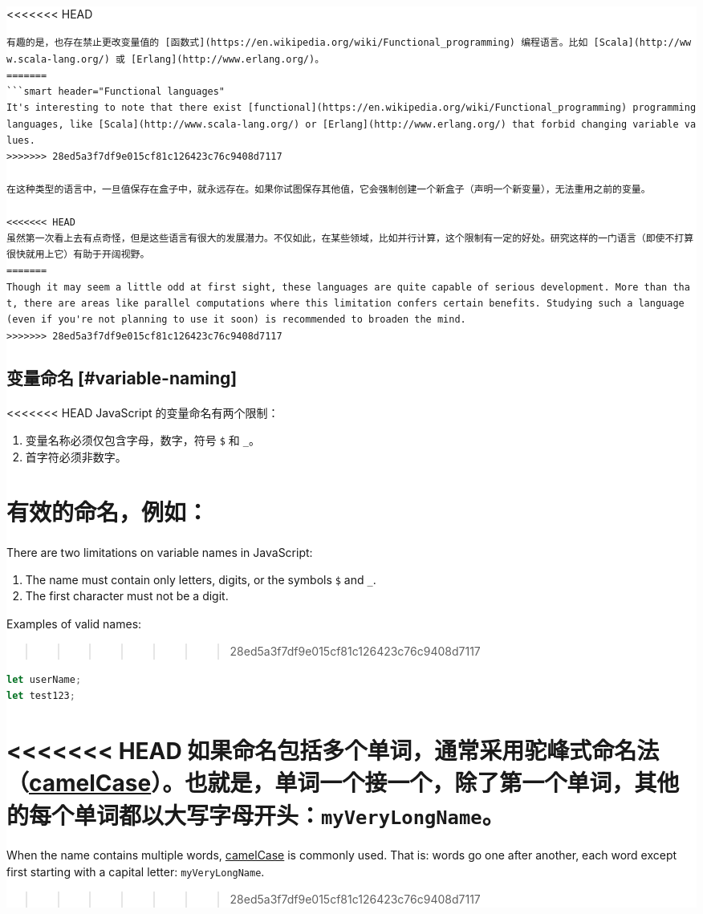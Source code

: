 <<<<<<< HEAD
```smart header="函数式语言"
有趣的是，也存在禁止更改变量值的 [函数式](https://en.wikipedia.org/wiki/Functional_programming) 编程语言。比如 [Scala](http://www.scala-lang.org/) 或 [Erlang](http://www.erlang.org/)。
=======
```smart header="Functional languages"
It's interesting to note that there exist [functional](https://en.wikipedia.org/wiki/Functional_programming) programming languages, like [Scala](http://www.scala-lang.org/) or [Erlang](http://www.erlang.org/) that forbid changing variable values.
>>>>>>> 28ed5a3f7df9e015cf81c126423c76c9408d7117

在这种类型的语言中，一旦值保存在盒子中，就永远存在。如果你试图保存其他值，它会强制创建一个新盒子（声明一个新变量），无法重用之前的变量。

<<<<<<< HEAD
虽然第一次看上去有点奇怪，但是这些语言有很大的发展潜力。不仅如此，在某些领域，比如并行计算，这个限制有一定的好处。研究这样的一门语言（即使不打算很快就用上它）有助于开阔视野。
=======
Though it may seem a little odd at first sight, these languages are quite capable of serious development. More than that, there are areas like parallel computations where this limitation confers certain benefits. Studying such a language (even if you're not planning to use it soon) is recommended to broaden the mind.
>>>>>>> 28ed5a3f7df9e015cf81c126423c76c9408d7117
```

## 变量命名 [#variable-naming]

<<<<<<< HEAD
JavaScript 的变量命名有两个限制：

1. 变量名称必须仅包含字母，数字，符号 `$` 和 `_`。
2. 首字符必须非数字。

有效的命名，例如：
=======
There are two limitations on variable names in JavaScript:

1. The name must contain only letters, digits, or the symbols `$` and `_`.
2. The first character must not be a digit.

Examples of valid names:
>>>>>>> 28ed5a3f7df9e015cf81c126423c76c9408d7117

```js
let userName;
let test123;
```

<<<<<<< HEAD
如果命名包括多个单词，通常采用驼峰式命名法（[camelCase](https://en.wikipedia.org/wiki/CamelCase)）。也就是，单词一个接一个，除了第一个单词，其他的每个单词都以大写字母开头：`myVeryLongName`。
=======
When the name contains multiple words, [camelCase](https://en.wikipedia.org/wiki/CamelCase) is commonly used. That is: words go one after another, each word except first starting with a capital letter: `myVeryLongName`.
>>>>>>> 28ed5a3f7df9e015cf81c126423c76c9408d7117
